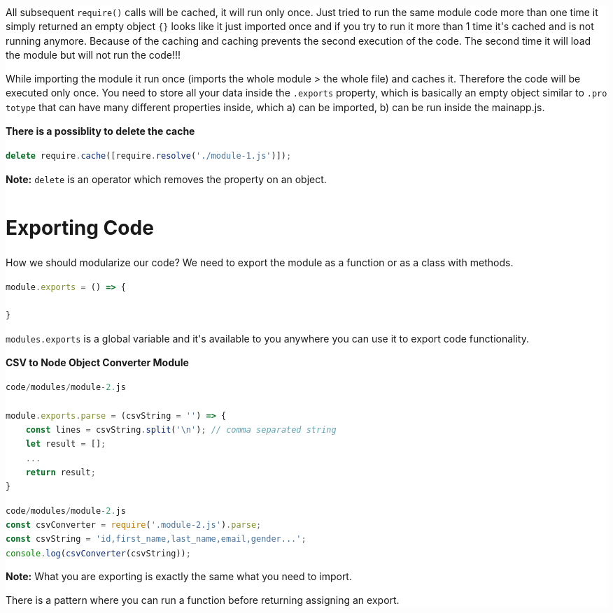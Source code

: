 All subsequent `require()` calls will be cached, it will run only once. Just tried to run the same module code more than one time it simply returned an empty object `{}` looks like it just imported once and if you try to run it more than 1 time it's cached and is not running anymore. Because of the caching and caching prevents the second execution of the code. The second time it will load the module but will not run the code!!!

While importing the module it run once (imports the whole module > the whole file) and caches it. Therefore the code will be executed only once. You need to store all your data inside the `.exports` property, which is basically an empty object similar to `.prototype` that can have many different properties inside, which a) can be imported, b) can be run inside the mainapp.js.

**There is a possiblity to delete the cache**

```js
delete require.cache([require.resolve('./module-1.js')]);
``` 
**Note:** `delete` is an operator which removes the property on an object. 


# Exporting Code

How we should modularize our code? We need to export the module as a function or as a class with methods.

```js
module.exports = () => {

}
``` 

`modules.exports` is a global variable and it's available to you anywhere you can use it to export code functionality. 

**CSV to Node Object Converter Module**

```js
code/modules/module-2.js

module.exports.parse = (csvString = '') => {
    const lines = csvString.split('\n'); // comma separated string
    let result = [];
    ...
    return result;
}
``` 

```js
code/modules/module-2.js
const csvConverter = require('.module-2.js').parse;
const csvString = 'id,first_name,last_name,email,gender...';
console.log(csvConverter(csvString));
``` 

**Note:** What you are exporting is exactly the same what you need to import. 

There is a pattern where you can run a function before returning assigning an export.

